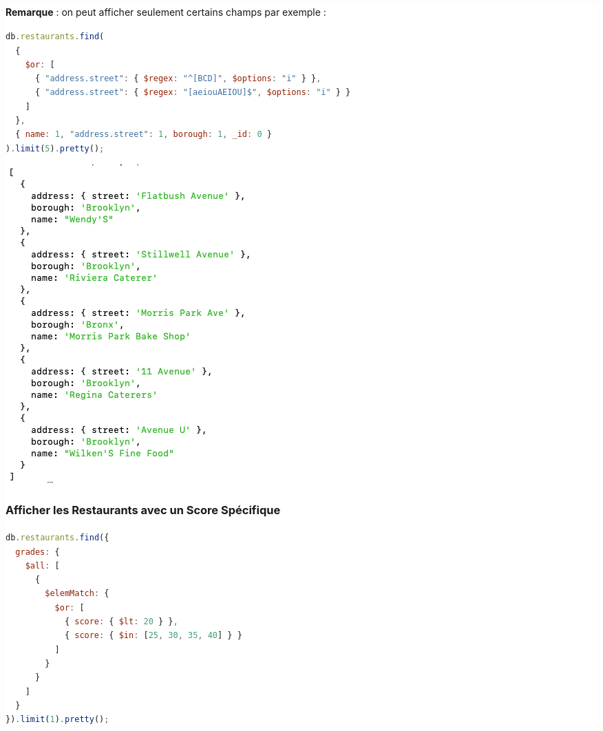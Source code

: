**Remarque** : on peut afficher seulement certains champs par exemple :
```javascript
db.restaurants.find(
  {
    $or: [
      { "address.street": { $regex: "^[BCD]", $options: "i" } },
      { "address.street": { $regex: "[aeiouAEIOU]$", $options: "i" } }
    ]
  },
  { name: 1, "address.street": 1, borough: 1, _id: 0 }
).limit(5).pretty();
```
![Nombre](imgs/4im.png)

### Afficher les Restaurants avec un Score Spécifique

```javascript
db.restaurants.find({
  grades: {
    $all: [
      {
        $elemMatch: {
          $or: [
            { score: { $lt: 20 } },
            { score: { $in: [25, 30, 35, 40] } }
          ]
        }
      }
    ]
  }
}).limit(1).pretty();

```